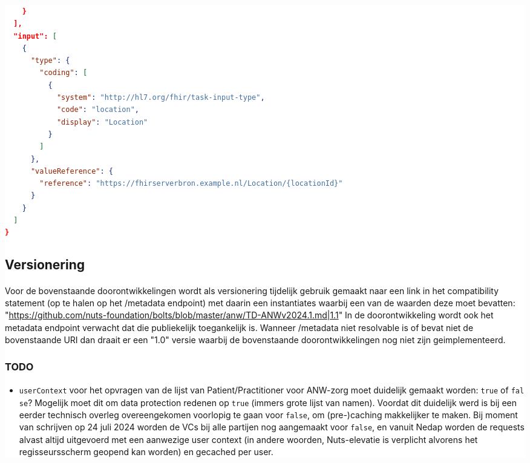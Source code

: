 ```json
    }
  ],
  "input": [
    {
      "type": {
        "coding": [
          {
            "system": "http://hl7.org/fhir/task-input-type",
            "code": "location",
            "display": "Location"
          }
        ]
      },
      "valueReference": {
        "reference": "https://fhirserverbron.example.nl/Location/{locationId}"
      }
    }
  ]
}
```

## Versionering
Voor de bovenstaande doorontwikkelingen wordt als versionering tijdelijk gebruik gemaakt naar een link in het compatibility statement (op te halen op het /metadata endpoint) met daarin een instantiates waarbij een van de waarden deze moet bevatten:
"https://github.com/nuts-foundation/bolts/blob/master/anw/TD-ANWv2024.1.md|1.1"
In de doorontwikkeling wordt ook het metadata endpoint verwacht dat die publiekelijk toegankelijk is. Wanneer /metadata niet resolvable is of bevat niet de bovenstaande URI dan draait er een "1.0" versie waarbij de bovenstaande doorontwikkelingen nog niet zijn geimplementeerd. 

### TODO

* `userContext` voor het opvragen van de lijst van Patient/Practitioner voor ANW-zorg moet duidelijk gemaakt worden:
  `true` of `false`? Mogelijk moet dit om data protection redenen op `true` (immers grote lijst van namen). Voordat dit
  duidelijk werd is bij een eerder technisch overleg overeengekomen voorlopig te gaan voor `false`, om (pre-)caching
  makkelijker te maken. Bij moment van schrijven op 24 juli 2024 worden de VCs bij alle partijen nog aangemaakt voor
  `false`, en vanuit Nedap worden de requests alvast altijd uitgevoerd met een aanwezige user context (in andere
  woorden, Nuts-elevatie is verplicht alvorens het regisseursscherm geopend kan worden) en gecached per user.
